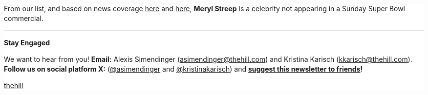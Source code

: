 From our list, and based on news coverage [here](https://deadline.com/lists/super-bowl-2025-commercials-celebrities/uber-eats-greta-gerwig-food-conspiracy-ad-super-bowl-2025/) and [here](https://www.forbes.com/sites/maryroeloffs/2025/02/05/from-gordon-ramsay-to-seal-these-super-bowl-ads-have-the-biggest-stars/), **Meryl Streep** is a celebrity not appearing in a Sunday Super Bowl commercial.

---

**Stay Engaged**

We want to hear from you! **Email:** Alexis Simendinger (asimendinger@thehill.com) and Kristina Karisch (kkarisch@thehill.com). **Follow us on social platform X:** ([@asimendinger](https://nxslink.thehill.com/click/626331b18edcaa0d1f0f7fc9/aHR0cHM6Ly93d3cudHdpdHRlci5jb20vdGhlaGlsbD9lbWFpbD02YjQ4NGFkNmRmNmRhOWNlYmU5MzllYmUxNTJiNWVhOTI5YTQ3OTEwJmVtYWlsYT1lMDMyMzNkMDZmZmI4MjhhNjRjNzRjNTM3ZTU2MmU4MCZlbWFpbGI9OGMwNGM3YjU0NWIxNDE3NWY4YzgzZTViNGU3ODE2OGE1YmIyYThmNDVkM2E4OTM3MWZkMzE4ZTUzOTA0MjQ2Mw/622f96e38f7ffb67ee5072aaCb5936101) and [@kristinakarisch](https://www.twitter.com/kristinakarisch)) and [**suggest this newsletter to friends**](https://nxslink.thehill.com/forward/622f96e38f7ffb67ee5072aa626331b18edcaa0d1f0f7fc9/cfb250b3)**!**

[thehill](https://thehill.com/newsletters/morning-report/5132183-republicans-donald-trump-agenda-stalemate/)
